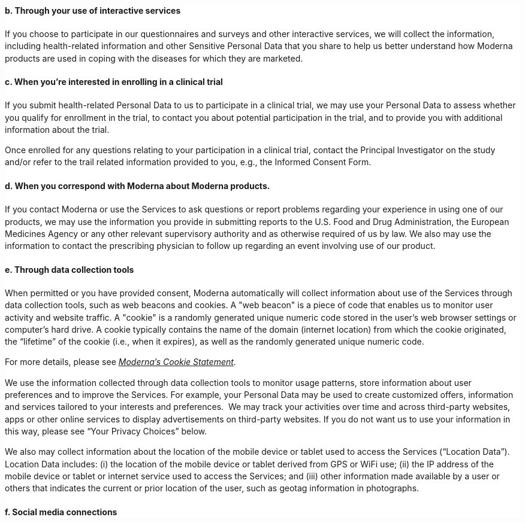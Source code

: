 #### b. Through your use of interactive services

If you choose to participate in our questionnaires and surveys and other interactive services, we will collect the information, including health-related information and other Sensitive Personal Data that you share to help us better understand how Moderna products are used in coping with the diseases for which they are marketed.

#### c. When you’re interested in enrolling in a clinical trial

If you submit health-related Personal Data to us to participate in a clinical trial, we may use your Personal Data to assess whether you qualify for enrollment in the trial, to contact you about potential participation in the trial, and to provide you with additional information about the trial.

Once enrolled for any questions relating to your participation in a clinical trial, contact the Principal Investigator on the study and/or refer to the trail related information provided to you, e.g., the Informed Consent Form.

#### d. When you correspond with Moderna about Moderna products.

If you contact Moderna or use the Services to ask questions or report problems regarding your experience in using one of our products, we may use the information you provide in submitting reports to the U.S. Food and Drug Administration, the European Medicines Agency or any other relevant supervisory authority and as otherwise required of us by law. We also may use the information to contact the prescribing physician to follow up regarding an event involving use of our product.

#### e. Through data collection tools

When permitted or you have provided consent, Moderna automatically will collect information about use of the Services through data collection tools, such as web beacons and cookies. A "web beacon" is a piece of code that enables us to monitor user activity and website traffic. A "cookie" is a randomly generated unique numeric code stored in the user’s web browser settings or computer’s hard drive. A cookie typically contains the name of the domain (internet location) from which the cookie originated, the “lifetime” of the cookie (i.e., when it expires), as well as the randomly generated unique numeric code.

For more details, please see [_Moderna’s Cookie Statement_](https://www.modernatx.com/cookie-statement).

We use the information collected through data collection tools to monitor usage patterns, store information about user preferences and to improve the Services. For example, your Personal Data may be used to create customized offers, information and services tailored to your interests and preferences.  We may track your activities over time and across third-party websites, apps or other online services to display advertisements on third-party websites. If you do not want us to use your information in this way, please see “Your Privacy Choices” below.

We also may collect information about the location of the mobile device or tablet used to access the Services (“Location Data”). Location Data includes: (i) the location of the mobile device or tablet derived from GPS or WiFi use; (ii) the IP address of the mobile device or tablet or internet service used to access the Services; and (iii) other information made available by a user or others that indicates the current or prior location of the user, such as geotag information in photographs.

#### f. Social media connections
